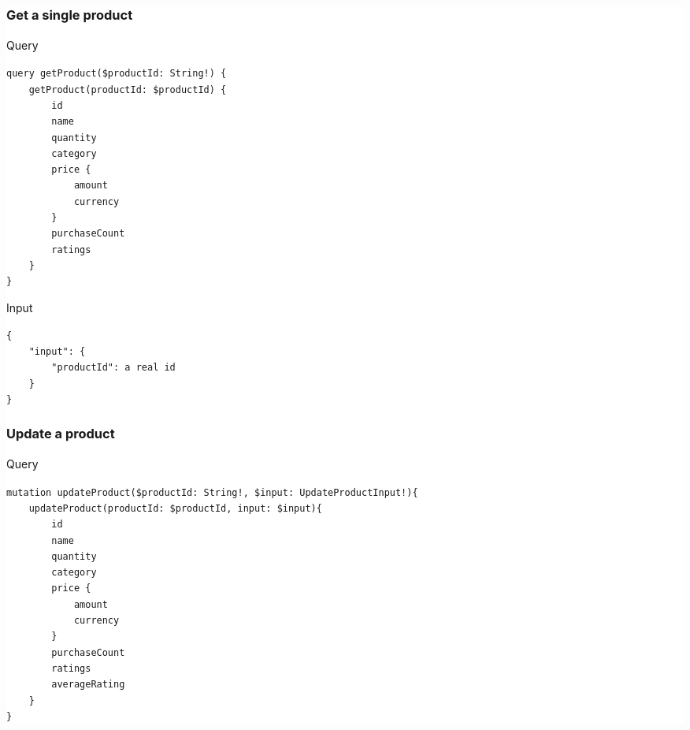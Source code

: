 ### Get a single product

Query

```
query getProduct($productId: String!) {
    getProduct(productId: $productId) {
        id
        name
        quantity
        category
        price {
            amount
            currency
        }
        purchaseCount
        ratings
    }
}

```

Input

```
{
    "input": {
        "productId": a real id
    }
}
```

### Update a product

Query

```
mutation updateProduct($productId: String!, $input: UpdateProductInput!){
    updateProduct(productId: $productId, input: $input){
        id
        name
        quantity
        category
        price {
            amount
            currency
        }
        purchaseCount
        ratings
        averageRating
    }
}
```
